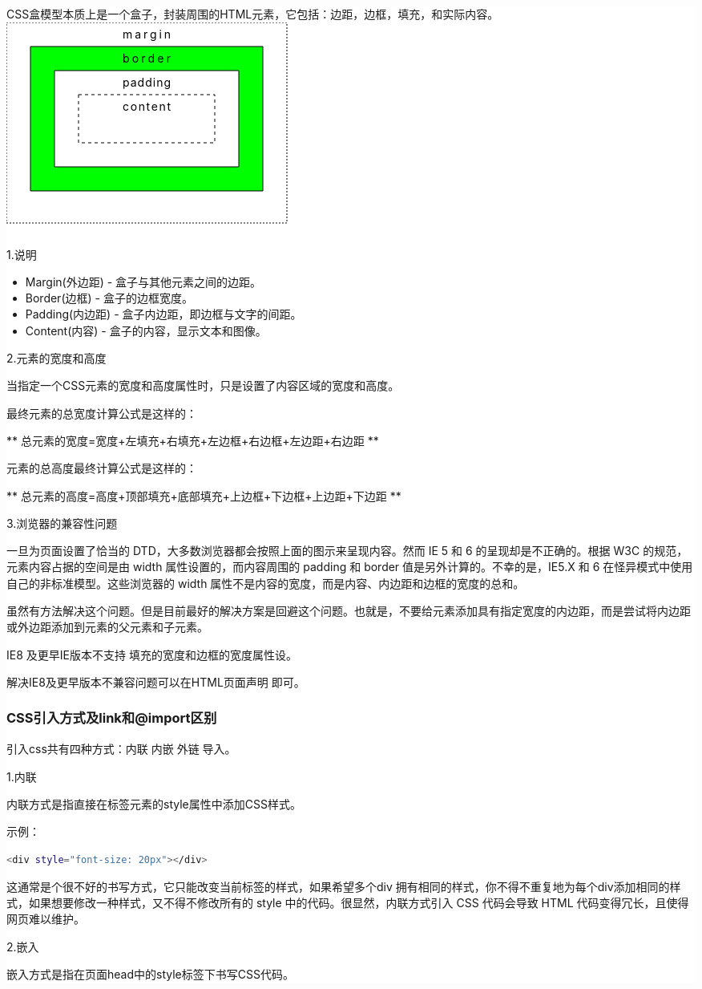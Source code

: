 CSS盒模型本质上是一个盒子，封装周围的HTML元素，它包括：边距，边框，填充，和实际内容。
<svg xmlns="http://www.w3.org/2000/svg" version="1.1" width="400" height="260"><path d="M0,0 L350,0 L350,250 L0,250 L0,0" style="fill:#fff;stroke:black;stroke-width:1;stroke-dasharray:2" /><path d="M30,30 L320,30 L320,210 L30,210 L30,30" style="fill:#0f0;stroke:black;stroke-width:1" /><path d="M60,60 L290,60 L290,180 L60,180 L60,60" style="fill:#fff;stroke:black;stroke-width:1" /><path d="M90,90 L260,90 L260,150 L90,150 L90,90" style="fill:#fff;stroke:black;stroke-width:1;stroke-dasharray:4" /><text x="145" y="20" textLength="60">margin</text><text x="145" y="50" textLength="60">border</text><text x="145" y="80" textLength="60">padding</text><text x="145" y="110" textLength="60">content</text></svg>

1.说明

- Margin(外边距) - 盒子与其他元素之间的边距。
- Border(边框) - 盒子的边框宽度。
- Padding(内边距) - 盒子内边距，即边框与文字的间距。
- Content(内容) - 盒子的内容，显示文本和图像。

2.元素的宽度和高度

当指定一个CSS元素的宽度和高度属性时，只是设置了内容区域的宽度和高度。

最终元素的总宽度计算公式是这样的：

** 总元素的宽度=宽度+左填充+右填充+左边框+右边框+左边距+右边距 **

元素的总高度最终计算公式是这样的：

** 总元素的高度=高度+顶部填充+底部填充+上边框+下边框+上边距+下边距 **

3.浏览器的兼容性问题

一旦为页面设置了恰当的 DTD，大多数浏览器都会按照上面的图示来呈现内容。然而 IE 5 和 6 的呈现却是不正确的。根据 W3C 的规范，元素内容占据的空间是由 width 属性设置的，而内容周围的 padding 和 border 值是另外计算的。不幸的是，IE5.X 和 6 在怪异模式中使用自己的非标准模型。这些浏览器的 width 属性不是内容的宽度，而是内容、内边距和边框的宽度的总和。

虽然有方法解决这个问题。但是目前最好的解决方案是回避这个问题。也就是，不要给元素添加具有指定宽度的内边距，而是尝试将内边距或外边距添加到元素的父元素和子元素。

IE8 及更早IE版本不支持 填充的宽度和边框的宽度属性设。

解决IE8及更早版本不兼容问题可以在HTML页面声明 <!DOCTYPE html>即可。

### CSS引入方式及link和@import区别

引入css共有四种方式：内联 内嵌 外链 导入。

1.内联

内联方式是指直接在标签元素的style属性中添加CSS样式。

示例：

``` bash
<div style="font-size: 20px"></div>
```

这通常是个很不好的书写方式，它只能改变当前标签的样式，如果希望多个div 拥有相同的样式，你不得不重复地为每个div添加相同的样式，如果想要修改一种样式，又不得不修改所有的 style 中的代码。很显然，内联方式引入 CSS 代码会导致 HTML 代码变得冗长，且使得网页难以维护。

2.嵌入

嵌入方式是指在页面head中的style标签下书写CSS代码。
